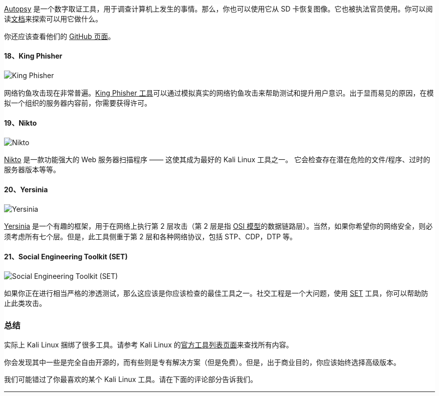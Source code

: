 
[Autopsy](https://www.sleuthkit.org/autopsy/) 是一个数字取证工具，用于调查计算机上发生的事情。那么，你也可以使用它从 SD 卡恢复图像。它也被执法官员使用。你可以阅读[文档](https://www.sleuthkit.org/autopsy/docs.php)来探索可以用它做什么。


你还应该查看他们的 [GitHub 页面](https://github.com/sleuthkit/autopsy)。


#### 18、King Phisher


![King Phisher](/Asserts/Images//attachment/album/201905/15/234230o3szcfcbs0n0kpvn.jpg)


网络钓鱼攻击现在非常普遍。[King Phisher 工具](https://github.com/securestate/king-phisher)可以通过模拟真实的网络钓鱼攻击来帮助测试和提升用户意识。出于显而易见的原因，在模拟一个组织的服务器内容前，你需要获得许可。


#### 19、Nikto


![Nikto](/Asserts/Images//attachment/album/201905/15/234231pol785wduuoagdya.jpg)


[Nikto](https://gitlab.com/kalilinux/packages/nikto/) 是一款功能强大的 Web 服务器扫描程序 —— 这使其成为最好的 Kali Linux 工具之一。 它会检查存在潜在危险的文件/程序、过时的服务器版本等等。


#### 20、Yersinia


![Yersinia](/Asserts/Images//attachment/album/201905/15/234233yzszztg2rzbsig0s.jpg)


[Yersinia](https://github.com/tomac/yersinia) 是一个有趣的框架，用于在网络上执行第 2 层攻击（第 2 层是指 [OSI 模型](https://en.wikipedia.org/wiki/OSI_model)的数据链路层）。当然，如果你希望你的网络安全，则必须考虑所有七个层。但是，此工具侧重于第 2 层和各种网络协议，包括 STP、CDP，DTP 等。


#### 21、Social Engineering Toolkit (SET)


![Social Engineering Toolkit (SET)](/Asserts/Images//attachment/album/201905/15/234234itgtttlthkl6satr.jpg)


如果你正在进行相当严格的渗透测试，那么这应该是你应该检查的最佳工具之一。社交工程是一个大问题，使用 [SET](https://www.trustedsec.com/social-engineer-toolkit-set/) 工具，你可以帮助防止此类攻击。


### 总结


实际上 Kali Linux 捆绑了很多工具。请参考 Kali Linux 的[官方工具列表页面](https://tools.kali.org/tools-listing)来查找所有内容。


你会发现其中一些是完全自由开源的，而有些则是专有解决方案（但是免费）。但是，出于商业目的，你应该始终选择高级版本。


我们可能错过了你最喜欢的某个 Kali Linux 工具。请在下面的评论部分告诉我们。




---
